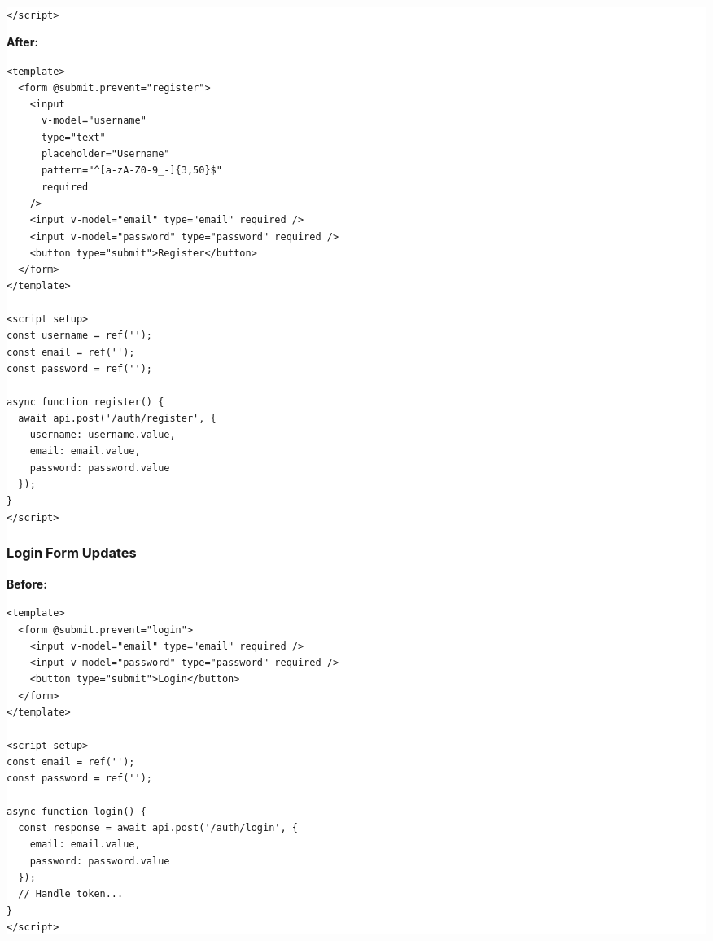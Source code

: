 ```vue
</script>
```

**After:**
```vue
<template>
  <form @submit.prevent="register">
    <input 
      v-model="username" 
      type="text" 
      placeholder="Username"
      pattern="^[a-zA-Z0-9_-]{3,50}$"
      required 
    />
    <input v-model="email" type="email" required />
    <input v-model="password" type="password" required />
    <button type="submit">Register</button>
  </form>
</template>

<script setup>
const username = ref('');
const email = ref('');
const password = ref('');

async function register() {
  await api.post('/auth/register', {
    username: username.value,
    email: email.value,
    password: password.value
  });
}
</script>
```

### Login Form Updates

**Before:**
```vue
<template>
  <form @submit.prevent="login">
    <input v-model="email" type="email" required />
    <input v-model="password" type="password" required />
    <button type="submit">Login</button>
  </form>
</template>

<script setup>
const email = ref('');
const password = ref('');

async function login() {
  const response = await api.post('/auth/login', {
    email: email.value,
    password: password.value
  });
  // Handle token...
}
</script>
```
